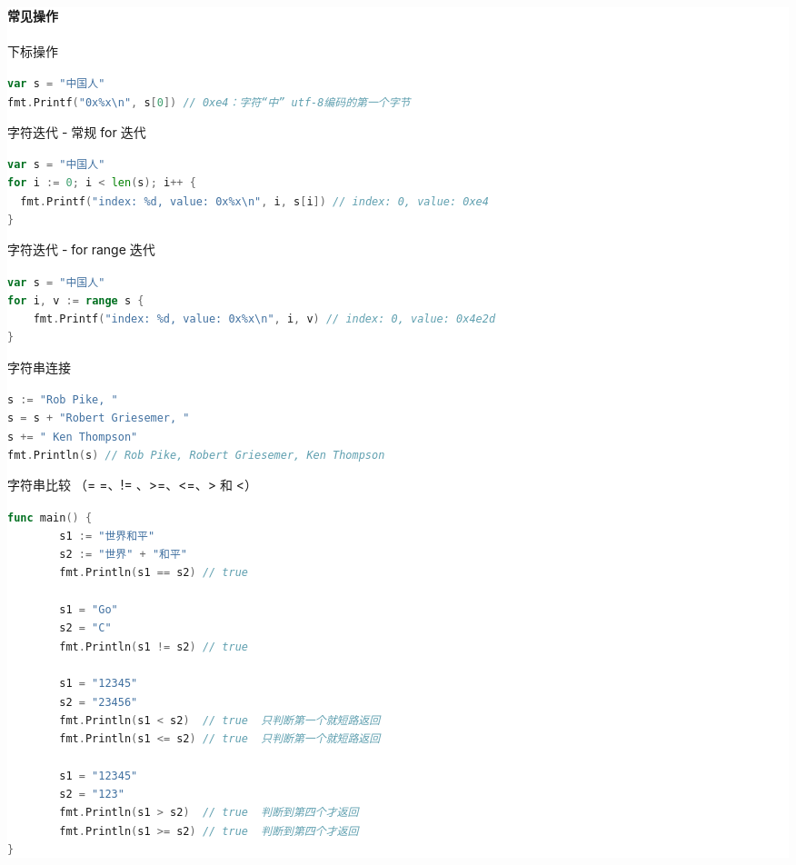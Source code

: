 

#### 常见操作

下标操作

```go
var s = "中国人"
fmt.Printf("0x%x\n", s[0]) // 0xe4：字符“中” utf-8编码的第一个字节
```

字符迭代 - 常规 for 迭代

```go
var s = "中国人"
for i := 0; i < len(s); i++ {
  fmt.Printf("index: %d, value: 0x%x\n", i, s[i]) // index: 0, value: 0xe4
}
```

字符迭代 - for range 迭代

```go
var s = "中国人"
for i, v := range s {
    fmt.Printf("index: %d, value: 0x%x\n", i, v) // index: 0, value: 0x4e2d
}
```

字符串连接

```go
s := "Rob Pike, "
s = s + "Robert Griesemer, "
s += " Ken Thompson"
fmt.Println(s) // Rob Pike, Robert Griesemer, Ken Thompson
```

字符串比较 （= =、!= 、>=、<=、> 和 <）

```go
func main() {
        s1 := "世界和平"
        s2 := "世界" + "和平"
        fmt.Println(s1 == s2) // true

        s1 = "Go"
        s2 = "C"
        fmt.Println(s1 != s2) // true

        s1 = "12345"
        s2 = "23456"
        fmt.Println(s1 < s2)  // true  只判断第一个就短路返回
        fmt.Println(s1 <= s2) // true  只判断第一个就短路返回

        s1 = "12345"
        s2 = "123"
        fmt.Println(s1 > s2)  // true  判断到第四个才返回
        fmt.Println(s1 >= s2) // true  判断到第四个才返回
}
```
